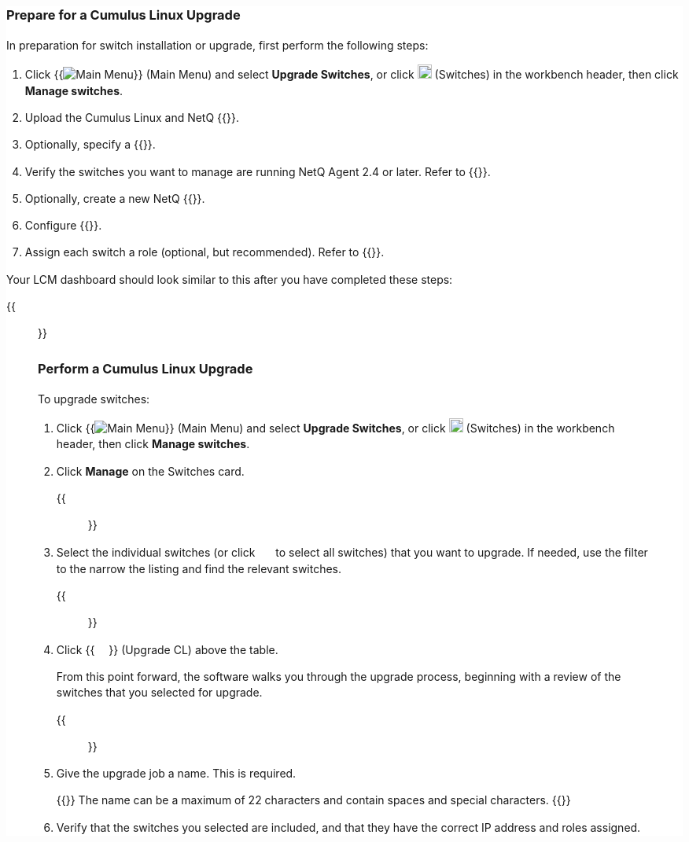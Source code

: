 ### Prepare for a Cumulus Linux Upgrade

In preparation for switch installation or upgrade, first perform the following steps:

1. Click {{<img src="https://icons.cumulusnetworks.com/01-Interface-Essential/03-Menu/navigation-menu.svg" height="18" width="18" alt="Main Menu">}} (Main Menu) and select **Upgrade Switches**, or click <img src="https://icons.cumulusnetworks.com/03-Computers-Devices-Electronics/09-Hard-Drives/hard-drive-1.svg" height="18" width="18"/> (Switches) in the workbench header, then click **Manage switches**.

2. Upload the Cumulus Linux and NetQ {{<link url="Lifecycle-Management/#upload-upgrade-images" text="upgrade images">}}.

3. Optionally, specify a {{<link url="Lifecycle-Management/#specify-a-default-upgrade-version" text="default upgrade version">}}.

4. Verify the switches you want to manage are running NetQ Agent 2.4 or later. Refer to {{<link title="#Switch Management" text="Switch Management">}}.

5. Optionally, create a new NetQ {{<link url="Lifecycle-Management/#create-cumulus-netq-configuration-profiles" text="configuration profile">}}.

6. Configure {{<link url="Lifecycle-Management/#manage-switch-access-credentials" text="switch access credentials">}}.

7. Assign each switch a role (optional, but recommended). Refer to {{<link title="#Role Management" text="Role Management">}}.

Your LCM dashboard should look similar to this after you have completed these steps:

{{<figure src="/images/netq/lcm-netq-upgrade-dashboard-post-prep-310.png" width="700">}}

### Perform a Cumulus Linux Upgrade

To upgrade switches:

1. Click {{<img src="https://icons.cumulusnetworks.com/01-Interface-Essential/03-Menu/navigation-menu.svg" height="18" width="18" alt="Main Menu">}} (Main Menu) and select **Upgrade Switches**, or click <img src="https://icons.cumulusnetworks.com/03-Computers-Devices-Electronics/09-Hard-Drives/hard-drive-1.svg" height="18" width="18"/> (Switches) in the workbench header, then click **Manage switches**.

2. Click **Manage** on the Switches card.

    {{<figure src="/images/netq/lcm-upgrade-switch-manage-button-310.png" width="700">}}

3. Select the individual switches (or click <img src="https://icons.cumulusnetworks.com/01-Interface-Essential/33-Form-Validation/check-circle-1.svg" height="16" width="18"/> to select all switches) that you want to upgrade. If needed, use the filter to the narrow the listing and find the relevant switches.

    {{<figure src="/images/netq/lcm-switch-mgmt-list-switches-selected-300.png" width="700">}}

4. Click {{<img src="/images/netq/cl-upgrade-icon-blk.png" height="14" width="18">}} (Upgrade CL) above the table.

    From this point forward, the software walks you through the upgrade process, beginning with a review of the switches that you selected for upgrade.

    {{<figure src="/images/netq/lcm-upgrade-switches-review-switches-tab-310.png" width="500">}}

5. Give the upgrade job a name. This is required.

    {{<notice tip>}}
    The name can be a maximum of 22 characters and contain spaces and special characters.
    {{</notice>}}

6. Verify that the switches you selected are included, and that they have the correct IP address and roles assigned.
